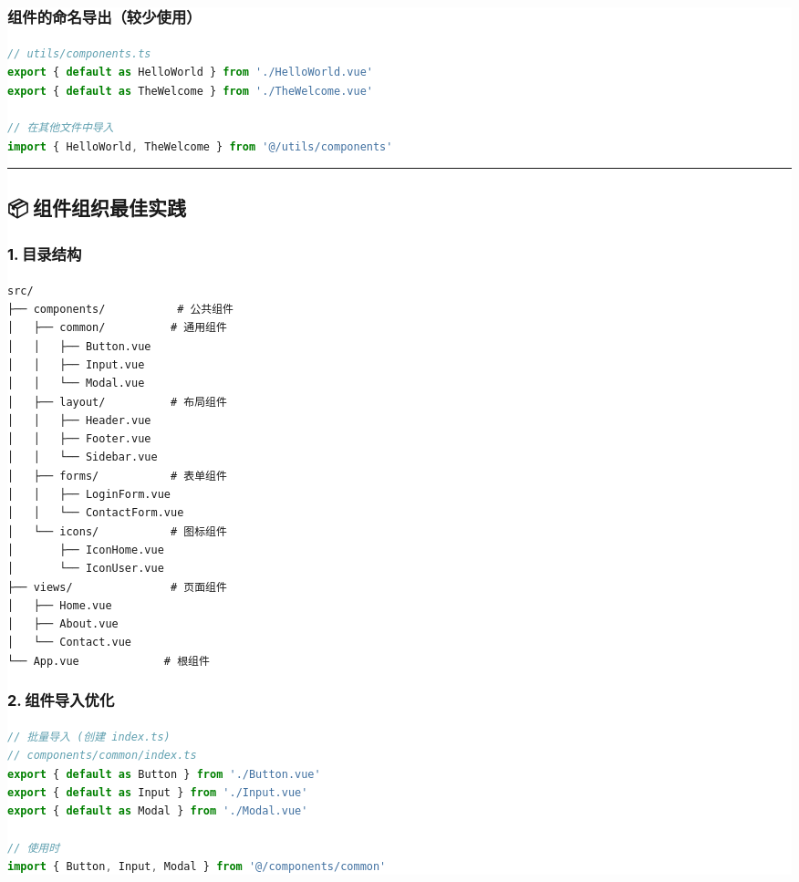 ### 组件的命名导出（较少使用）

```typescript
// utils/components.ts
export { default as HelloWorld } from './HelloWorld.vue'
export { default as TheWelcome } from './TheWelcome.vue'

// 在其他文件中导入
import { HelloWorld, TheWelcome } from '@/utils/components'
```

---

## 📦 组件组织最佳实践

### 1. 目录结构

```
src/
├── components/           # 公共组件
│   ├── common/          # 通用组件
│   │   ├── Button.vue
│   │   ├── Input.vue
│   │   └── Modal.vue
│   ├── layout/          # 布局组件
│   │   ├── Header.vue
│   │   ├── Footer.vue
│   │   └── Sidebar.vue
│   ├── forms/           # 表单组件
│   │   ├── LoginForm.vue
│   │   └── ContactForm.vue
│   └── icons/           # 图标组件
│       ├── IconHome.vue
│       └── IconUser.vue
├── views/               # 页面组件
│   ├── Home.vue
│   ├── About.vue
│   └── Contact.vue
└── App.vue             # 根组件
```

### 2. 组件导入优化

```typescript
// 批量导入 (创建 index.ts)
// components/common/index.ts
export { default as Button } from './Button.vue'
export { default as Input } from './Input.vue'
export { default as Modal } from './Modal.vue'

// 使用时
import { Button, Input, Modal } from '@/components/common'
```
